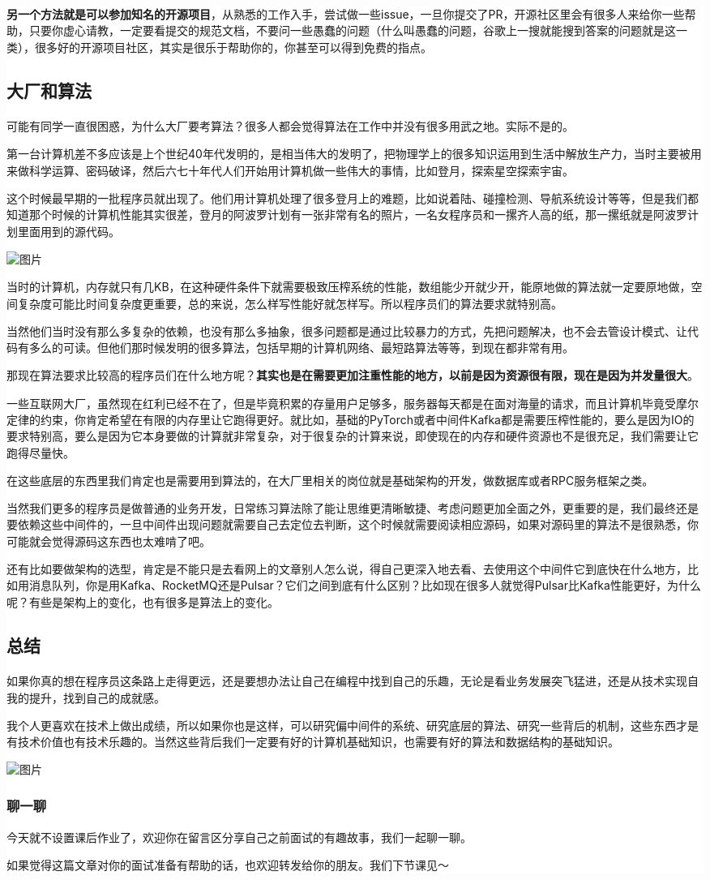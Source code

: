**另一个方法就是可以参加知名的开源项目**，从熟悉的工作入手，尝试做一些issue，一旦你提交了PR，开源社区里会有很多人来给你一些帮助，只要你虚心请教，一定要看提交的规范文档，不要问一些愚蠢的问题（什么叫愚蠢的问题，谷歌上一搜就能搜到答案的问题就是这一类），很多好的开源项目社区，其实是很乐于帮助你的，你甚至可以得到免费的指点。

## 大厂和算法

可能有同学一直很困惑，为什么大厂要考算法？很多人都会觉得算法在工作中并没有很多用武之地。实际不是的。

第一台计算机差不多应该是上个世纪40年代发明的，是相当伟大的发明了，把物理学上的很多知识运用到生活中解放生产力，当时主要被用来做科学运算、密码破译，然后六七十年代人们开始用计算机做一些伟大的事情，比如登月，探索星空探索宇宙。

这个时候最早期的一批程序员就出现了。他们用计算机处理了很多登月上的难题，比如说着陆、碰撞检测、导航系统设计等等，但是我们都知道那个时候的计算机性能其实很差，登月的阿波罗计划有一张非常有名的照片，一名女程序员和一摞齐人高的纸，那一摞纸就是阿波罗计划里面用到的源代码。

![图片](/images/业务开发算法50讲/10.特别策划/resourceimage967a969d03cc06374584feba9479ba64ed7a.jpeg)

当时的计算机，内存就只有几KB，在这种硬件条件下就需要极致压榨系统的性能，数组能少开就少开，能原地做的算法就一定要原地做，空间复杂度可能比时间复杂度更重要，总的来说，怎么样写性能好就怎样写。所以程序员们的算法要求就特别高。

当然他们当时没有那么多复杂的依赖，也没有那么多抽象，很多问题都是通过比较暴力的方式，先把问题解决，也不会去管设计模式、让代码有多么的可读。但他们那时候发明的很多算法，包括早期的计算机网络、最短路算法等等，到现在都非常有用。

那现在算法要求比较高的程序员们在什么地方呢？**其实也是在需要更加注重性能的地方，以前是因为资源很有限，现在是因为并发量很大**。

一些互联网大厂，虽然现在红利已经不在了，但是毕竟积累的存量用户足够多，服务器每天都是在面对海量的请求，而且计算机毕竟受摩尔定律的约束，你肯定希望在有限的内存里让它跑得更好。就比如，基础的PyTorch或者中间件Kafka都是需要压榨性能的，要么是因为IO的要求特别高，要么是因为它本身要做的计算就非常复杂，对于很复杂的计算来说，即使现在的内存和硬件资源也不是很充足，我们需要让它跑得尽量快。

在这些底层的东西里我们肯定也是需要用到算法的，在大厂里相关的岗位就是基础架构的开发，做数据库或者RPC服务框架之类。

当然我们更多的程序员是做普通的业务开发，日常练习算法除了能让思维更清晰敏捷、考虑问题更加全面之外，更重要的是，我们最终还是要依赖这些中间件的，一旦中间件出现问题就需要自己去定位去判断，这个时候就需要阅读相应源码，如果对源码里的算法不是很熟悉，你可能就会觉得源码这东西也太难啃了吧。

还有比如要做架构的选型，肯定是不能只是去看网上的文章别人怎么说，得自己更深入地去看、去使用这个中间件它到底快在什么地方，比如用消息队列，你是用Kafka、RocketMQ还是Pulsar？它们之间到底有什么区别？比如现在很多人就觉得Pulsar比Kafka性能更好，为什么呢？有些是架构上的变化，也有很多是算法上的变化。

## 总结

如果你真的想在程序员这条路上走得更远，还是要想办法让自己在编程中找到自己的乐趣，无论是看业务发展突飞猛进，还是从技术实现自我的提升，找到自己的成就感。

我个人更喜欢在技术上做出成绩，所以如果你也是这样，可以研究偏中间件的系统、研究底层的算法、研究一些背后的机制，这些东西才是有技术价值也有技术乐趣的。当然这些背后我们一定要有好的计算机基础知识，也需要有好的算法和数据结构的基础知识。

![图片](/images/业务开发算法50讲/10.特别策划/resourceimage84268419f1a73f215e2fcaea83bb2e61b226.jpg)

### 聊一聊

今天就不设置课后作业了，欢迎你在留言区分享自己之前面试的有趣故事，我们一起聊一聊。

如果觉得这篇文章对你的面试准备有帮助的话，也欢迎转发给你的朋友。我们下节课见～